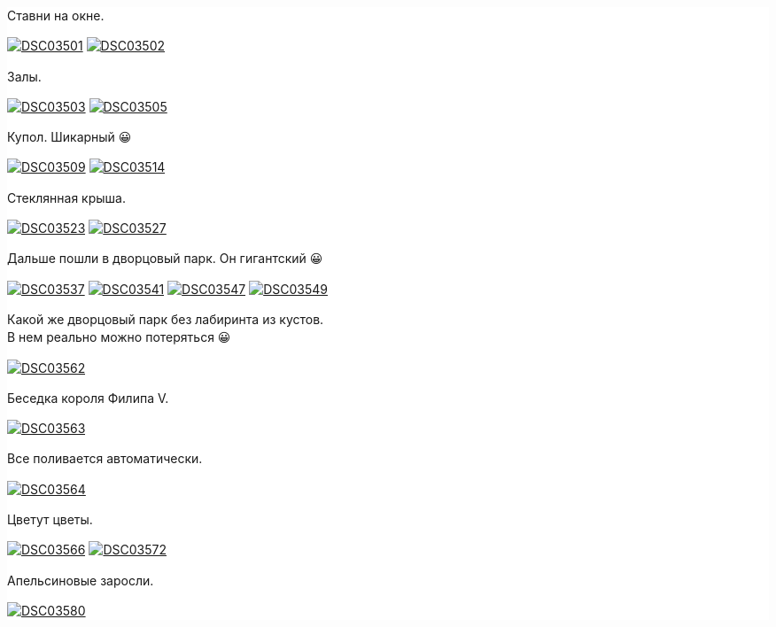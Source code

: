 Ставни на окне.

<a href="https://www.flickr.com/photos/118782975@N05/16813814858" title="DSC03501 by Elevenroute, on Flickr"><img src="https://farm8.staticflickr.com/7655/16813814858_8f691f1705_b.jpg" width="532" height="800" alt="DSC03501"></a>
<a href="https://www.flickr.com/photos/118782975@N05/16379152894" title="DSC03502 by Elevenroute, on Flickr"><img src="https://farm9.staticflickr.com/8716/16379152894_322674b461_b.jpg" width="532" height="800" alt="DSC03502"></a>

Залы.

<a href="https://www.flickr.com/photos/118782975@N05/16815351209" title="DSC03503 by Elevenroute, on Flickr"><img src="https://farm9.staticflickr.com/8751/16815351209_3f328c2476_b.jpg" width="800" height="532" alt="DSC03503"></a>
<a href="https://www.flickr.com/photos/118782975@N05/17001546185" title="DSC03505 by Elevenroute, on Flickr"><img src="https://farm8.staticflickr.com/7643/17001546185_ac3ce8af10_b.jpg" width="800" height="554" alt="DSC03505"></a>

Купол. Шикарный 😀

<a href="https://www.flickr.com/photos/118782975@N05/16381452023" title="DSC03509 by Elevenroute, on Flickr"><img src="https://farm9.staticflickr.com/8703/16381452023_658711fb52_b.jpg" width="800" height="532" alt="DSC03509"></a>
<a href="https://www.flickr.com/photos/118782975@N05/17001545885" title="DSC03514 by Elevenroute, on Flickr"><img src="https://farm8.staticflickr.com/7640/17001545885_1f96609238_b.jpg" width="800" height="532" alt="DSC03514"></a>

Стеклянная крыша.

<a href="https://www.flickr.com/photos/118782975@N05/16814066430" title="DSC03523 by Elevenroute, on Flickr"><img src="https://farm8.staticflickr.com/7645/16814066430_ce52c82224_b.jpg" width="800" height="555" alt="DSC03523"></a>
<a href="https://www.flickr.com/photos/118782975@N05/16381443183" title="DSC03527 by Elevenroute, on Flickr"><img src="https://farm8.staticflickr.com/7628/16381443183_0a85f3706c_b.jpg" width="800" height="555" alt="DSC03527"></a>

Дальше пошли в дворцовый парк. Он гигантский 😀

<a href="https://www.flickr.com/photos/118782975@N05/16814074790" title="DSC03537 by Elevenroute, on Flickr"><img src="https://farm9.staticflickr.com/8722/16814074790_8a03d61385_b.jpg" width="800" height="532" alt="DSC03537"></a>
<a href="https://www.flickr.com/photos/118782975@N05/16379143574" title="DSC03541 by Elevenroute, on Flickr"><img src="https://farm9.staticflickr.com/8729/16379143574_c2ec4356ba_b.jpg" width="800" height="532" alt="DSC03541"></a>
<a href="https://www.flickr.com/photos/118782975@N05/17000657571" title="DSC03547 by Elevenroute, on Flickr"><img src="https://farm8.staticflickr.com/7648/17000657571_9caa1c1d1e_b.jpg" width="800" height="532" alt="DSC03547"></a>
<a href="https://www.flickr.com/photos/118782975@N05/17000657341" title="DSC03549 by Elevenroute, on Flickr"><img src="https://farm9.staticflickr.com/8695/17000657341_12aaed9861_b.jpg" width="800" height="532" alt="DSC03549"></a>

Какой же дворцовый парк без лабиринта из кустов.<br/>
В нем реально можно потеряться 😀

<a href="https://www.flickr.com/photos/118782975@N05/16381450853" title="DSC03562 by Elevenroute, on Flickr"><img src="https://farm9.staticflickr.com/8733/16381450853_6da196d881_b.jpg" width="800" height="532" alt="DSC03562"></a>

Беседка короля Филипа V.

<a href="https://www.flickr.com/photos/118782975@N05/16813813248" title="DSC03563 by Elevenroute, on Flickr"><img src="https://farm9.staticflickr.com/8728/16813813248_a2cb5bf8b4_b.jpg" width="800" height="554" alt="DSC03563"></a>

Все поливается автоматически.

<a href="https://www.flickr.com/photos/118782975@N05/16794164817" title="DSC03564 by Elevenroute, on Flickr"><img src="https://farm9.staticflickr.com/8750/16794164817_27ecc71c78_b.jpg" width="800" height="555" alt="DSC03564"></a>

Цветут цветы.

<a href="https://www.flickr.com/photos/118782975@N05/16813812308" title="DSC03566 by Elevenroute, on Flickr"><img src="https://farm9.staticflickr.com/8729/16813812308_b0f0265dc2_b.jpg" width="800" height="532" alt="DSC03566"></a>
<a href="https://www.flickr.com/photos/118782975@N05/16381449423" title="DSC03572 by Elevenroute, on Flickr"><img src="https://farm9.staticflickr.com/8717/16381449423_4e389a8e5b_b.jpg" width="800" height="532" alt="DSC03572"></a>

Апельсиновые заросли.

<a href="https://www.flickr.com/photos/118782975@N05/16379149514" title="DSC03580 by Elevenroute, on Flickr"><img src="https://farm8.staticflickr.com/7594/16379149514_b9a97064e0_b.jpg" width="800" height="532" alt="DSC03580"></a>
